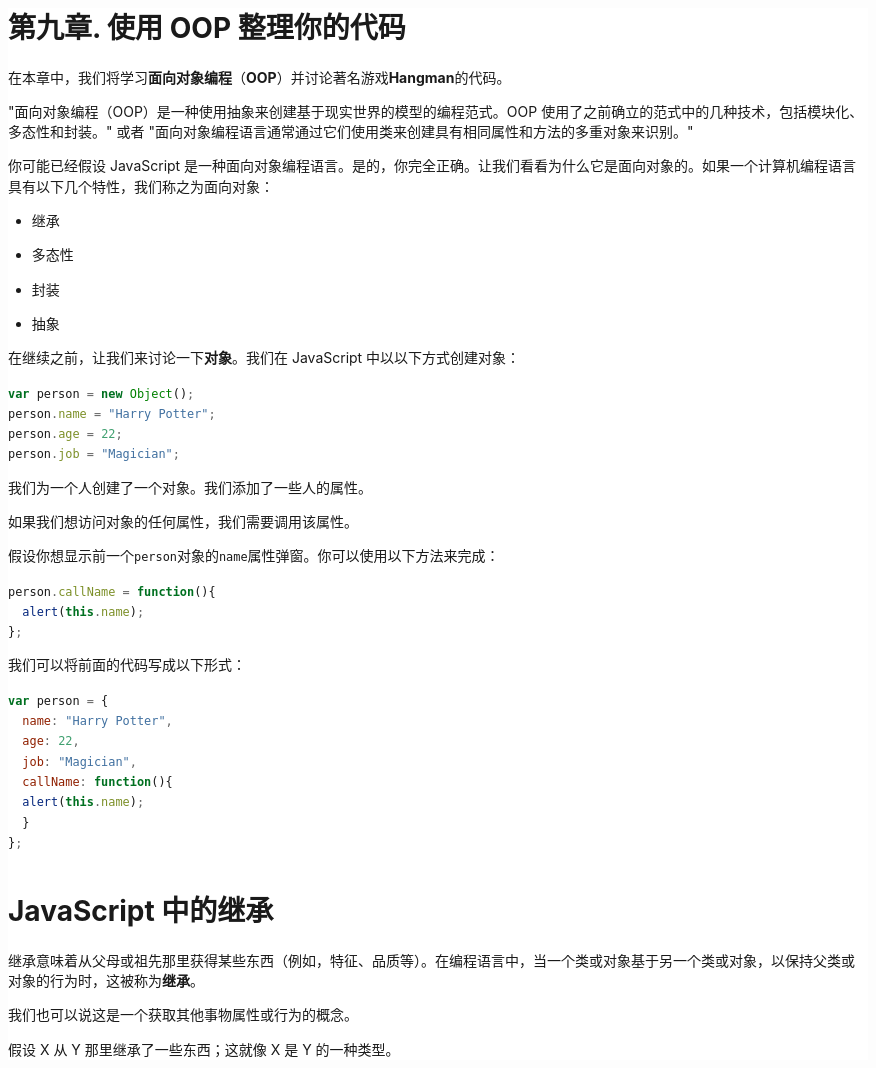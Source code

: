 # 第九章. 使用 OOP 整理你的代码

在本章中，我们将学习**面向对象编程**（**OOP**）并讨论著名游戏**Hangman**的代码。

"面向对象编程（OOP）是一种使用抽象来创建基于现实世界的模型的编程范式。OOP 使用了之前确立的范式中的几种技术，包括模块化、多态性和封装。" 或者 "面向对象编程语言通常通过它们使用类来创建具有相同属性和方法的多重对象来识别。"

你可能已经假设 JavaScript 是一种面向对象编程语言。是的，你完全正确。让我们看看为什么它是面向对象的。如果一个计算机编程语言具有以下几个特性，我们称之为面向对象：

+   继承

+   多态性

+   封装

+   抽象

在继续之前，让我们来讨论一下**对象**。我们在 JavaScript 中以以下方式创建对象：

```js
var person = new Object();
person.name = "Harry Potter";
person.age = 22;
person.job = "Magician";
```

我们为一个人创建了一个对象。我们添加了一些人的属性。

如果我们想访问对象的任何属性，我们需要调用该属性。

假设你想显示前一个`person`对象的`name`属性弹窗。你可以使用以下方法来完成：

```js
person.callName = function(){
  alert(this.name);
};
```

我们可以将前面的代码写成以下形式：

```js
var person = {
  name: "Harry Potter",
  age: 22,
  job: "Magician",
  callName: function(){
  alert(this.name);
  }
};
```

# JavaScript 中的继承

继承意味着从父母或祖先那里获得某些东西（例如，特征、品质等）。在编程语言中，当一个类或对象基于另一个类或对象，以保持父类或对象的行为时，这被称为**继承**。

我们也可以说这是一个获取其他事物属性或行为的概念。

假设 X 从 Y 那里继承了一些东西；这就像 X 是 Y 的一种类型。
